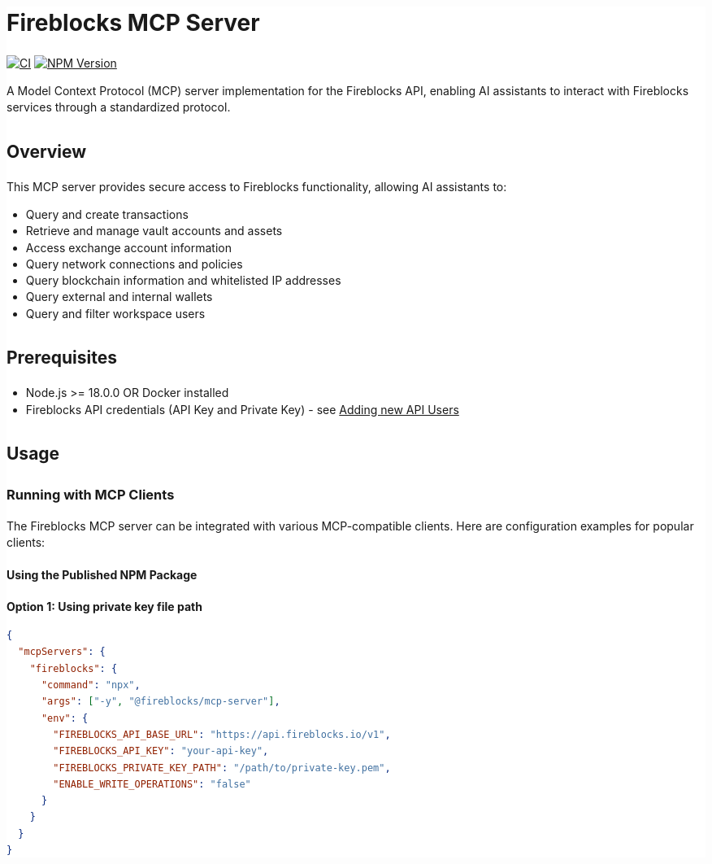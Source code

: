 # Fireblocks MCP Server

[![CI](https://github.com/fireblocks/fireblocks-mcp/actions/workflows/release.yml/badge.svg)](https://github.com/fireblocks/fireblocks-mcp/actions/workflows/release.yml)
[![NPM Version](https://badge.fury.io/js/%40fireblocks%2Fmcp-server.svg)](https://badge.fury.io/js/%40fireblocks%2Fmcp-server)

A Model Context Protocol (MCP) server implementation for the Fireblocks API, enabling AI assistants to interact with Fireblocks services through a standardized protocol.

## Overview

This MCP server provides secure access to Fireblocks functionality, allowing AI assistants to:

- Query and create transactions
- Retrieve and manage vault accounts and assets
- Access exchange account information
- Query network connections and policies
- Query blockchain information and whitelisted IP addresses
- Query external and internal wallets
- Query and filter workspace users

## Prerequisites

- Node.js >= 18.0.0 OR Docker installed
- Fireblocks API credentials (API Key and Private Key) - see [Adding new API Users](https://support.fireblocks.io/hc/en-us/articles/4407823826194-Adding-new-API-Users)

## Usage

### Running with MCP Clients

The Fireblocks MCP server can be integrated with various MCP-compatible clients. Here are configuration examples for popular clients:

#### Using the Published NPM Package

**Option 1: Using private key file path**
```json
{
  "mcpServers": {
    "fireblocks": {
      "command": "npx",
      "args": ["-y", "@fireblocks/mcp-server"],
      "env": {
        "FIREBLOCKS_API_BASE_URL": "https://api.fireblocks.io/v1",
        "FIREBLOCKS_API_KEY": "your-api-key",
        "FIREBLOCKS_PRIVATE_KEY_PATH": "/path/to/private-key.pem",
        "ENABLE_WRITE_OPERATIONS": "false"
      }
    }
  }
}
```
